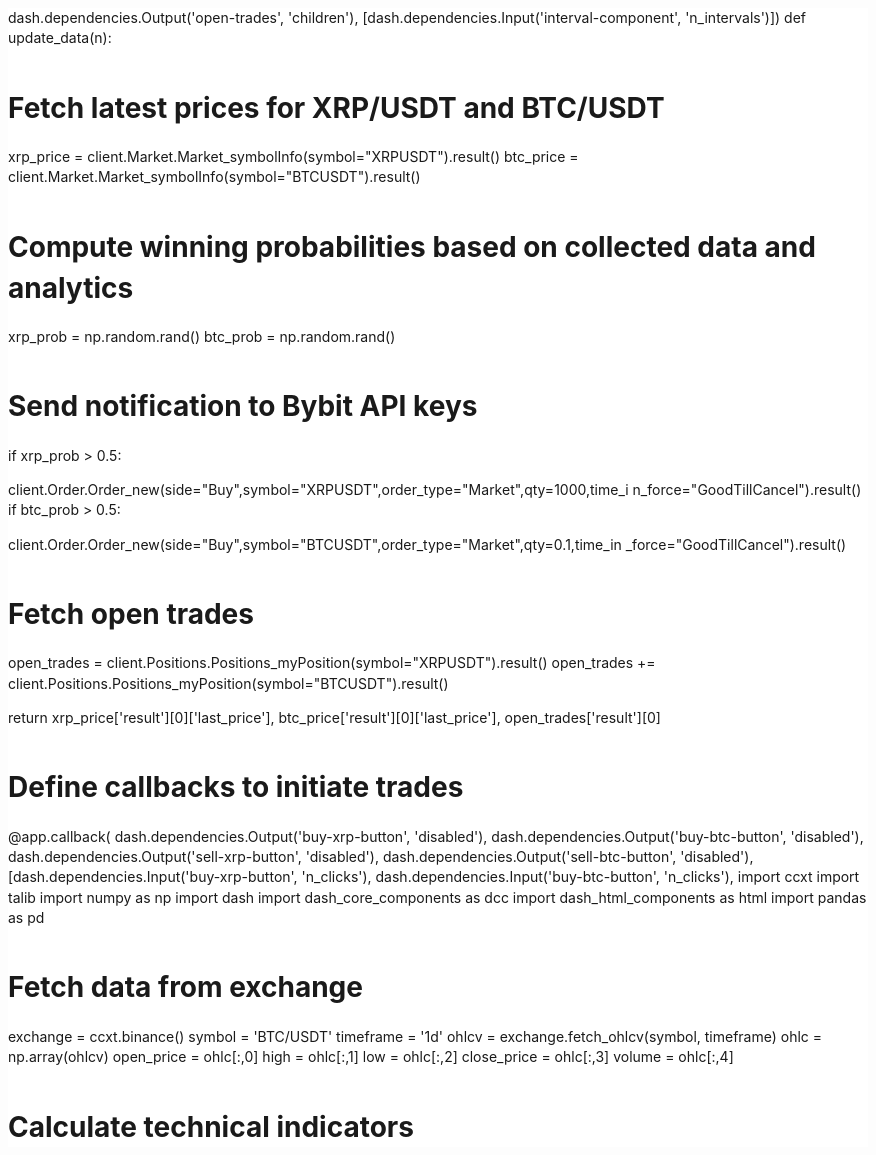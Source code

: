  dash.dependencies.Output('open-trades', 'children'),
 [dash.dependencies.Input('interval-component', 'n_intervals')])
def update_data(n):
 # Fetch latest prices for XRP/USDT and BTC/USDT
 xrp_price = client.Market.Market_symbolInfo(symbol="XRPUSDT").result()
 btc_price = client.Market.Market_symbolInfo(symbol="BTCUSDT").result()
 
 # Compute winning probabilities based on collected data and analytics
 xrp_prob = np.random.rand()
 btc_prob = np.random.rand()
 
 # Send notification to Bybit API keys 
 if xrp_prob > 0.5:
 
client.Order.Order_new(side="Buy",symbol="XRPUSDT",order_type="Market",qty=1000,time_i
n_force="GoodTillCancel").result()
 if btc_prob > 0.5:
 
client.Order.Order_new(side="Buy",symbol="BTCUSDT",order_type="Market",qty=0.1,time_in
_force="GoodTillCancel").result()
 
 # Fetch open trades
 open_trades = client.Positions.Positions_myPosition(symbol="XRPUSDT").result()
 open_trades += client.Positions.Positions_myPosition(symbol="BTCUSDT").result()
 
 return xrp_price['result'][0]['last_price'], btc_price['result'][0]['last_price'], 
open_trades['result'][0]
# Define callbacks to initiate trades
@app.callback(
 dash.dependencies.Output('buy-xrp-button', 'disabled'),
 dash.dependencies.Output('buy-btc-button', 'disabled'),
 dash.dependencies.Output('sell-xrp-button', 'disabled'),
 dash.dependencies.Output('sell-btc-button', 'disabled'),
 [dash.dependencies.Input('buy-xrp-button', 'n_clicks'),
 dash.dependencies.Input('buy-btc-button', 'n_clicks'),
import ccxt
import talib
import numpy as np
import dash
import dash_core_components as dcc
import dash_html_components as html
import pandas as pd
# Fetch data from exchange
exchange = ccxt.binance()
symbol = 'BTC/USDT'
timeframe = '1d'
ohlcv = exchange.fetch_ohlcv(symbol, timeframe)
ohlc = np.array(ohlcv)
open_price = ohlc[:,0]
high = ohlc[:,1]
low = ohlc[:,2]
close_price = ohlc[:,3]
volume = ohlc[:,4]
# Calculate technical indicators